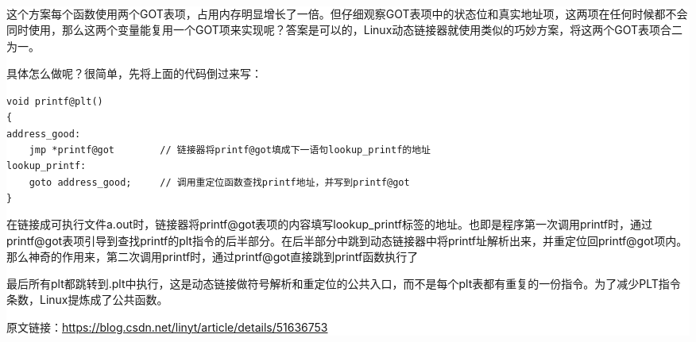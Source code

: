 这个方案每个函数使用两个GOT表项，占用内存明显增长了一倍。但仔细观察GOT表项中的状态位和真实地址项，这两项在任何时候都不会同时使用，那么这两个变量能复用一个GOT项来实现呢？答案是可以的，Linux动态链接器就使用类似的巧妙方案，将这两个GOT表项合二为一。

具体怎么做呢？很简单，先将上面的代码倒过来写：

```
void printf@plt()
{
address_good:
    jmp *printf@got        // 链接器将printf@got填成下一语句lookup_printf的地址
lookup_printf:
    goto address_good;     // 调用重定位函数查找printf地址，并写到printf@got
}
```

在链接成可执行文件a.out时，链接器将printf@got表项的内容填写lookup_printf标签的地址。也即是程序第一次调用printf时，通过printf@got表项引导到查找printf的plt指令的后半部分。在后半部分中跳到动态链接器中将printf址解析出来，并重定位回printf@got项内。那么神奇的作用来，第二次调用printf时，通过printf@got直接跳到printf函数执行了

最后所有plt都跳转到.plt中执行，这是动态链接做符号解析和重定位的公共入口，而不是每个plt表都有重复的一份指令。为了减少PLT指令条数，Linux提炼成了公共函数。


原文链接：https://blog.csdn.net/linyt/article/details/51636753
